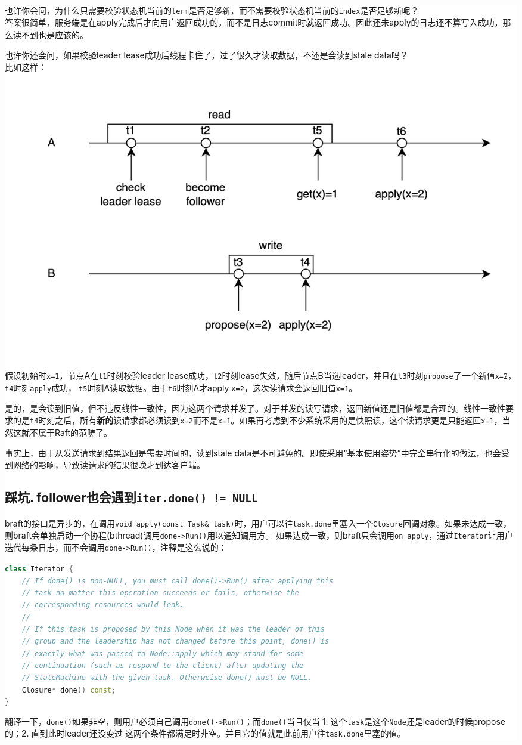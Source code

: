 也许你会问，为什么只需要校验状态机当前的`term`是否足够新，而不需要校验状态机当前的`index`是否足够新呢？  
答案很简单，服务端是在apply完成后才向用户返回成功的，而不是日志commit时就返回成功。因此还未apply的日志还不算写入成功，那么读不到也是应该的。

也许你还会问，如果校验leader lease成功后线程卡住了，过了很久才读取数据，不还是会读到stale data吗？  
比如这样：

![Linearizability](/images/braft-in-action/Linearizability.png)

假设初始时`x=1`，节点A在`t1`时刻校验leader lease成功，`t2`时刻lease失效，随后节点B当选leader，并且在`t3`时刻`propose`了一个新值`x=2`，`t4`时刻`apply`成功，
`t5`时刻A读取数据。由于`t6`时刻A才apply `x=2`，这次读请求会返回旧值`x=1`。

是的，是会读到旧值，但不违反线性一致性，因为这两个请求并发了。对于并发的读写请求，返回新值还是旧值都是合理的。线性一致性要求的是`t4`时刻之后，所有**新的**读请求都必须读到`x=2`而不是`x=1`。如果再考虑到不少系统采用的是快照读，这个读请求更是只能返回`x=1`，当然这就不属于Raft的范畴了。

事实上，由于从发送请求到结果返回是需要时间的，读到stale data是不可避免的。即使采用“基本使用姿势”中完全串行化的做法，也会受到网络的影响，导致读请求的结果很晚才到达客户端。

## 踩坑. follower也会遇到`iter.done() != NULL`

braft的接口是异步的，在调用`void apply(const Task& task)`时，用户可以往`task.done`里塞入一个`Closure`回调对象。如果未达成一致，则braft会单独启动一个协程(bthread)调用`done->Run()`用以通知调用方。
如果达成一致，则braft只会调用`on_apply`，通过`Iterator`让用户迭代每条日志，而不会调用`done->Run()`，注释是这么说的：
```cpp
class Iterator {
    // If done() is non-NULL, you must call done()->Run() after applying this
    // task no matter this operation succeeds or fails, otherwise the
    // corresponding resources would leak.
    //
    // If this task is proposed by this Node when it was the leader of this 
    // group and the leadership has not changed before this point, done() is 
    // exactly what was passed to Node::apply which may stand for some 
    // continuation (such as respond to the client) after updating the 
    // StateMachine with the given task. Otherweise done() must be NULL.
    Closure* done() const;
}
```
翻译一下，`done()`如果非空，则用户必须自己调用`done()->Run()`；而`done()`当且仅当 1. 这个`task`是这个`Node`还是leader的时候propose的；2. 直到此时leader还没变过 这两个条件都满足时非空。并且它的值就是此前用户往`task.done`里塞的值。
